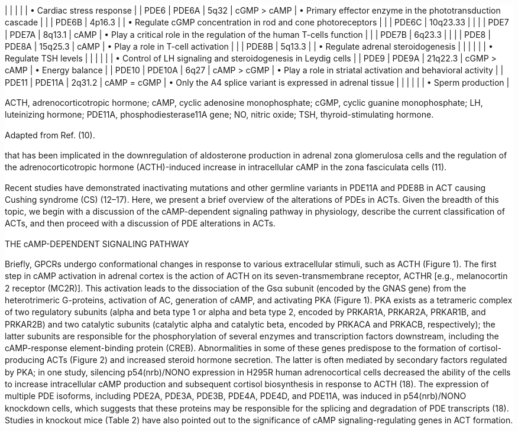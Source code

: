 |      |         |         |             | • Cardiac stress response |
| PDE6 | PDE6A   | 5q32    | cGMP > cAMP | • Primary effector enzyme in the phototransduction cascade |
|      | PDE6B   | 4p16.3  |             | • Regulate cGMP concentration in rod and cone photoreceptors |
|      | PDE6C   | 10q23.33 |             | |
| PDE7 | PDE7A   | 8q13.1  | cAMP       | • Play a critical role in the regulation of the human T-cells function |
|      | PDE7B   | 6q23.3  |             | |
| PDE8 | PDE8A   | 15q25.3 | cAMP       | • Play a role in T-cell activation |
|      | PDE8B   | 5q13.3  |             | • Regulate adrenal steroidogenesis |
|      |         |         |             | • Regulate TSH levels |
|      |         |         |             | • Control of LH signaling and steroidogenesis in Leydig cells |
| PDE9 | PDE9A   | 21q22.3 | cGMP > cAMP | • Energy balance |
| PDE10 | PDE10A | 6q27    | cAMP > cGMP | • Play a role in striatal activation and behavioral activity |
| PDE11 | PDE11A | 2q31.2  | cAMP = cGMP | • Only the A4 splice variant is expressed in adrenal tissue |
|       |         |         |             | • Sperm production |

ACTH, adrenocorticotropic hormone; cAMP, cyclic adenosine monophosphate; cGMP, cyclic guanine monophosphate; LH, luteinizing hormone; PDE11A, phosphodiesterase11A gene; NO, nitric oxide; TSH, thyroid-stimulating hormone.

Adapted from Ref. (10).

that has been implicated in the downregulation of aldosterone production in adrenal zona glomerulosa cells and the regulation of the adrenocorticotropic hormone (ACTH)-induced increase in intracellular cAMP in the zona fasciculata cells (11).

Recent studies have demonstrated inactivating mutations and other germline variants in PDE11A and PDE8B in ACT causing Cushing syndrome (CS) (12–17). Here, we present a brief overview of the alterations of PDEs in ACTs. Given the breadth of this topic, we begin with a discussion of the cAMP-dependent signaling pathway in physiology, describe the current classification of ACTs, and then proceed with a discussion of PDE alterations in ACTs.

THE cAMP-DEPENDENT SIGNALING PATHWAY

Briefly, GPCRs undergo conformational changes in response to various extracellular stimuli, such as ACTH (Figure 1). The first step in cAMP activation in adrenal cortex is the action of ACTH on its seven-transmembrane receptor, ACTHR [e.g., melanocortin 2 receptor (MC2R)]. This activation leads to the dissociation of the Gsα subunit (encoded by the GNAS gene) from the heterotrimeric G-proteins, activation of AC, generation of cAMP, and activating PKA (Figure 1). PKA exists as a tetrameric complex of two regulatory subunits (alpha and beta type 1 or alpha and beta type 2, encoded by PRKAR1A, PRKAR2A, PRKAR1B, and PRKAR2B) and two catalytic subunits (catalytic alpha and catalytic beta, encoded by PRKACA and PRKACB, respectively); the latter subunits are responsible for the phosphorylation of several enzymes and transcription factors downstream, including the cAMP-response element-binding protein (CREB). Abnormalities in some of these genes predispose to the formation of cortisol-producing ACTs (Figure 2) and increased steroid hormone secretion. The latter is often mediated by secondary factors regulated by PKA; in one study, silencing p54(nrb)/NONO expression in H295R human adrenocortical cells decreased the ability of the cells to increase intracellular cAMP production and subsequent cortisol biosynthesis in response to ACTH (18). The expression of multiple PDE isoforms, including PDE2A, PDE3A, PDE3B, PDE4A, PDE4D, and PDE11A, was induced in p54(nrb)/NONO knockdown cells, which suggests that these proteins may be responsible for the splicing and degradation of PDE transcripts (18). Studies in knockout mice (Table 2) have also pointed out to the significance of cAMP signaling-regulating genes in ACT formation.

